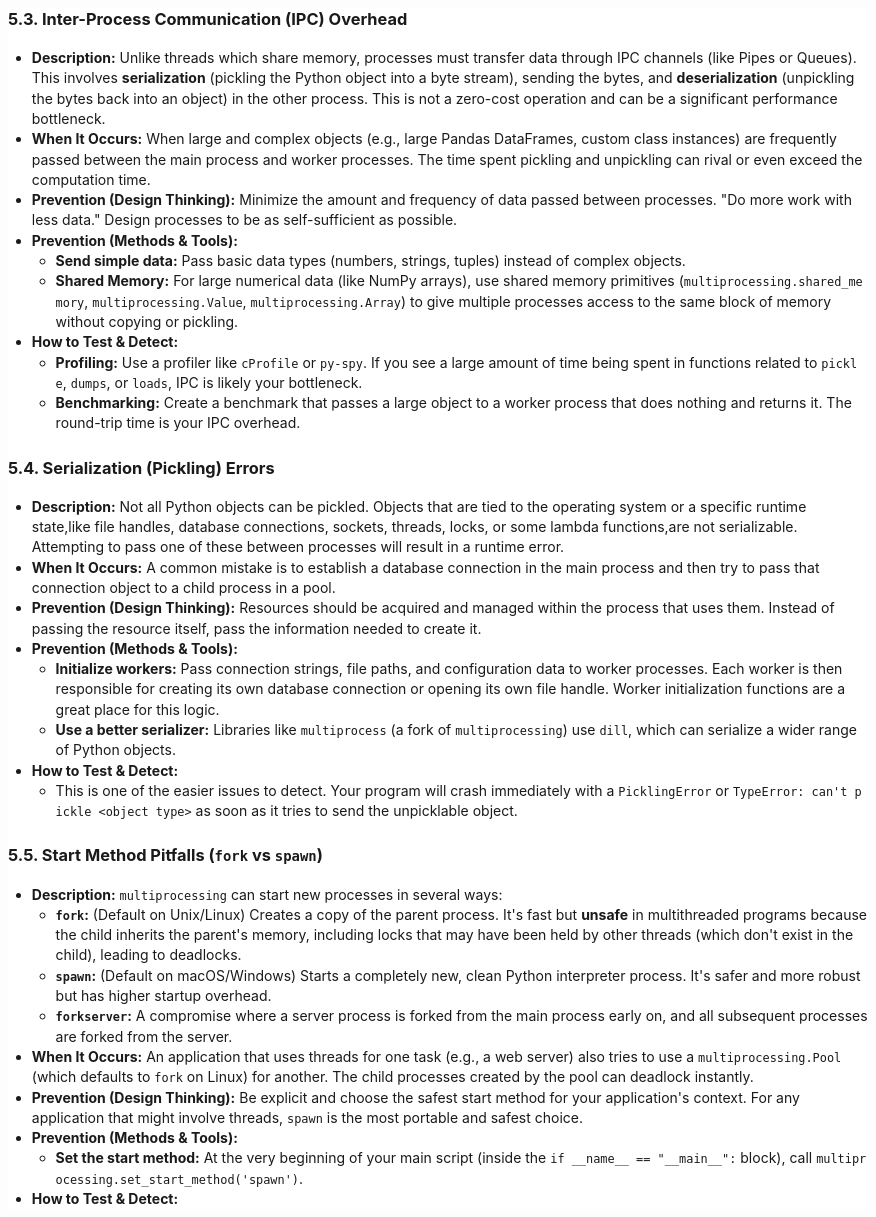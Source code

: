 ### 5.3. Inter-Process Communication (IPC) Overhead
-   **Description:** Unlike threads which share memory, processes must transfer data through IPC channels (like Pipes or Queues). This involves **serialization** (pickling the Python object into a byte stream), sending the bytes, and **deserialization** (unpickling the bytes back into an object) in the other process. This is not a zero-cost operation and can be a significant performance bottleneck.
-   **When It Occurs:** When large and complex objects (e.g., large Pandas DataFrames, custom class instances) are frequently passed between the main process and worker processes. The time spent pickling and unpickling can rival or even exceed the computation time.
-   **Prevention (Design Thinking):** Minimize the amount and frequency of data passed between processes. "Do more work with less data." Design processes to be as self-sufficient as possible.
-   **Prevention (Methods & Tools):**
    -   **Send simple data:** Pass basic data types (numbers, strings, tuples) instead of complex objects.
    -   **Shared Memory:** For large numerical data (like NumPy arrays), use shared memory primitives (`multiprocessing.shared_memory`, `multiprocessing.Value`, `multiprocessing.Array`) to give multiple processes access to the same block of memory without copying or pickling.
-   **How to Test & Detect:**
    -   **Profiling:** Use a profiler like `cProfile` or `py-spy`. If you see a large amount of time being spent in functions related to `pickle`, `dumps`, or `loads`, IPC is likely your bottleneck.
    -   **Benchmarking:** Create a benchmark that passes a large object to a worker process that does nothing and returns it. The round-trip time is your IPC overhead.

### 5.4. Serialization (Pickling) Errors
-   **Description:** Not all Python objects can be pickled. Objects that are tied to the operating system or a specific runtime state,like file handles, database connections, sockets, threads, locks, or some lambda functions,are not serializable. Attempting to pass one of these between processes will result in a runtime error.
-   **When It Occurs:** A common mistake is to establish a database connection in the main process and then try to pass that connection object to a child process in a pool.
-   **Prevention (Design Thinking):** Resources should be acquired and managed within the process that uses them. Instead of passing the resource itself, pass the information needed to create it.
-   **Prevention (Methods & Tools):**
    -   **Initialize workers:** Pass connection strings, file paths, and configuration data to worker processes. Each worker is then responsible for creating its own database connection or opening its own file handle. Worker initialization functions are a great place for this logic.
    -   **Use a better serializer:** Libraries like `multiprocess` (a fork of `multiprocessing`) use `dill`, which can serialize a wider range of Python objects.
-   **How to Test & Detect:**
    -   This is one of the easier issues to detect. Your program will crash immediately with a `PicklingError` or `TypeError: can't pickle <object type>` as soon as it tries to send the unpicklable object.

### 5.5. Start Method Pitfalls (`fork` vs `spawn`)
-   **Description:** `multiprocessing` can start new processes in several ways:
    -   **`fork`:** (Default on Unix/Linux) Creates a copy of the parent process. It's fast but **unsafe** in multithreaded programs because the child inherits the parent's memory, including locks that may have been held by other threads (which don't exist in the child), leading to deadlocks.
    -   **`spawn`:** (Default on macOS/Windows) Starts a completely new, clean Python interpreter process. It's safer and more robust but has higher startup overhead.
    -   **`forkserver`:** A compromise where a server process is forked from the main process early on, and all subsequent processes are forked from the server.
-   **When It Occurs:** An application that uses threads for one task (e.g., a web server) also tries to use a `multiprocessing.Pool` (which defaults to `fork` on Linux) for another. The child processes created by the pool can deadlock instantly.
-   **Prevention (Design Thinking):** Be explicit and choose the safest start method for your application's context. For any application that might involve threads, `spawn` is the most portable and safest choice.
-   **Prevention (Methods & Tools):**
    -   **Set the start method:** At the very beginning of your main script (inside the `if __name__ == "__main__":` block), call `multiprocessing.set_start_method('spawn')`.
-   **How to Test & Detect:**